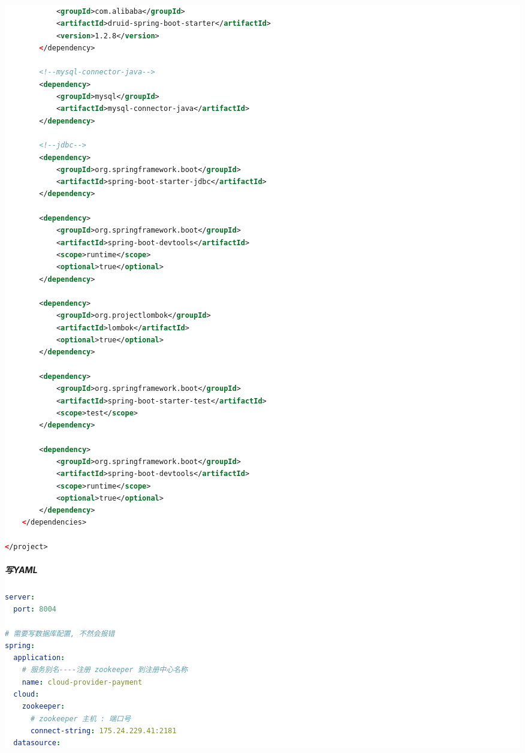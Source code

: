 ```xml
            <groupId>com.alibaba</groupId>
            <artifactId>druid-spring-boot-starter</artifactId>
            <version>1.2.8</version>
        </dependency>

        <!--mysql-connector-java-->
        <dependency>
            <groupId>mysql</groupId>
            <artifactId>mysql-connector-java</artifactId>
        </dependency>

        <!--jdbc-->
        <dependency>
            <groupId>org.springframework.boot</groupId>
            <artifactId>spring-boot-starter-jdbc</artifactId>
        </dependency>

        <dependency>
            <groupId>org.springframework.boot</groupId>
            <artifactId>spring-boot-devtools</artifactId>
            <scope>runtime</scope>
            <optional>true</optional>
        </dependency>

        <dependency>
            <groupId>org.projectlombok</groupId>
            <artifactId>lombok</artifactId>
            <optional>true</optional>
        </dependency>

        <dependency>
            <groupId>org.springframework.boot</groupId>
            <artifactId>spring-boot-starter-test</artifactId>
            <scope>test</scope>
        </dependency>

        <dependency>
            <groupId>org.springframework.boot</groupId>
            <artifactId>spring-boot-devtools</artifactId>
            <scope>runtime</scope>
            <optional>true</optional>
        </dependency>
    </dependencies>

</project>
```



##### 写YAML

```yaml
server:
  port: 8004

# 需要写数据库配置, 不然会报错
spring:
  application:
    # 服务别名----注册 zookeeper 到注册中心名称
    name: cloud-provider-payment
  cloud:
    zookeeper:
      # zookeeper 主机 : 端口号
      connect-string: 175.24.229.41:2181
  datasource:
```